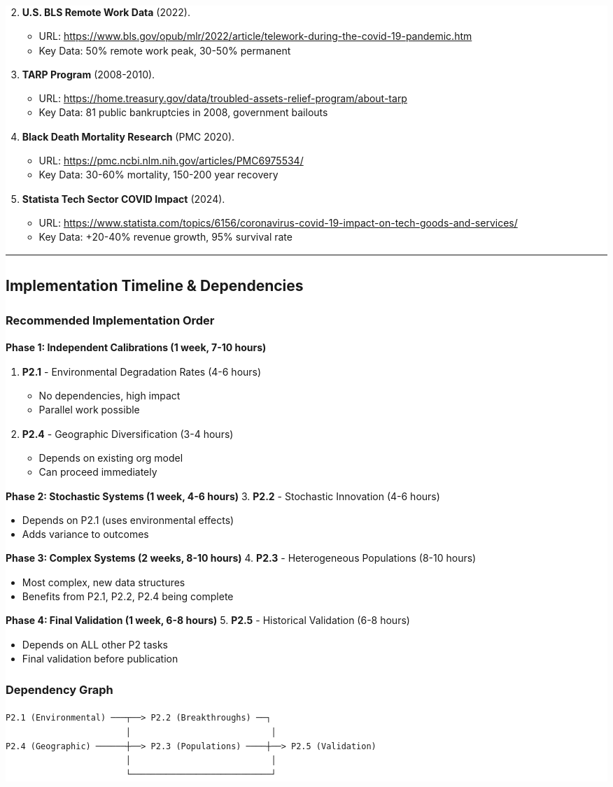 2. **U.S. BLS Remote Work Data** (2022).
   - URL: https://www.bls.gov/opub/mlr/2022/article/telework-during-the-covid-19-pandemic.htm
   - Key Data: 50% remote work peak, 30-50% permanent

3. **TARP Program** (2008-2010).
   - URL: https://home.treasury.gov/data/troubled-assets-relief-program/about-tarp
   - Key Data: 81 public bankruptcies in 2008, government bailouts

4. **Black Death Mortality Research** (PMC 2020).
   - URL: https://pmc.ncbi.nlm.nih.gov/articles/PMC6975534/
   - Key Data: 30-60% mortality, 150-200 year recovery

5. **Statista Tech Sector COVID Impact** (2024).
   - URL: https://www.statista.com/topics/6156/coronavirus-covid-19-impact-on-tech-goods-and-services/
   - Key Data: +20-40% revenue growth, 95% survival rate

---

## Implementation Timeline & Dependencies

### Recommended Implementation Order

**Phase 1: Independent Calibrations (1 week, 7-10 hours)**
1. **P2.1** - Environmental Degradation Rates (4-6 hours)
   - No dependencies, high impact
   - Parallel work possible

2. **P2.4** - Geographic Diversification (3-4 hours)
   - Depends on existing org model
   - Can proceed immediately

**Phase 2: Stochastic Systems (1 week, 4-6 hours)**
3. **P2.2** - Stochastic Innovation (4-6 hours)
   - Depends on P2.1 (uses environmental effects)
   - Adds variance to outcomes

**Phase 3: Complex Systems (2 weeks, 8-10 hours)**
4. **P2.3** - Heterogeneous Populations (8-10 hours)
   - Most complex, new data structures
   - Benefits from P2.1, P2.2, P2.4 being complete

**Phase 4: Final Validation (1 week, 6-8 hours)**
5. **P2.5** - Historical Validation (6-8 hours)
   - Depends on ALL other P2 tasks
   - Final validation before publication

### Dependency Graph

```
P2.1 (Environmental) ───┬──> P2.2 (Breakthroughs) ──┐
                        │                            │
P2.4 (Geographic) ──────┼──> P2.3 (Populations) ────┼──> P2.5 (Validation)
                        │                            │
                        └────────────────────────────┘
```
